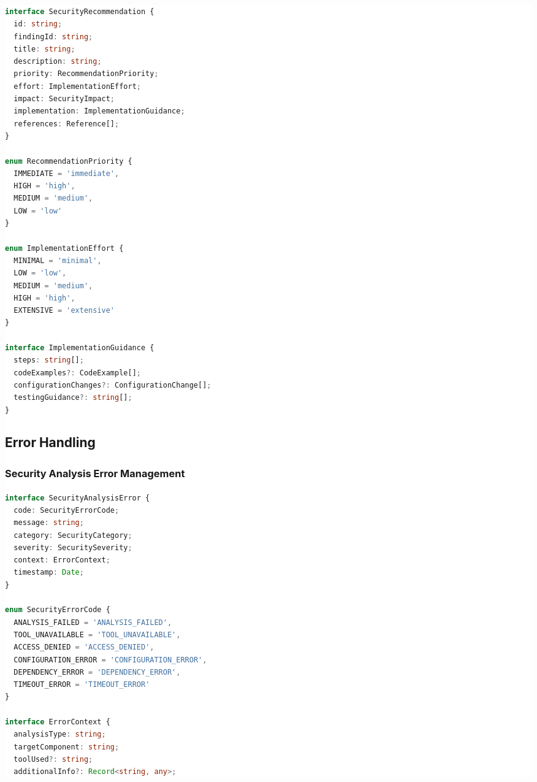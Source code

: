 ```typescript
interface SecurityRecommendation {
  id: string;
  findingId: string;
  title: string;
  description: string;
  priority: RecommendationPriority;
  effort: ImplementationEffort;
  impact: SecurityImpact;
  implementation: ImplementationGuidance;
  references: Reference[];
}

enum RecommendationPriority {
  IMMEDIATE = 'immediate',
  HIGH = 'high',
  MEDIUM = 'medium',
  LOW = 'low'
}

enum ImplementationEffort {
  MINIMAL = 'minimal',
  LOW = 'low',
  MEDIUM = 'medium',
  HIGH = 'high',
  EXTENSIVE = 'extensive'
}

interface ImplementationGuidance {
  steps: string[];
  codeExamples?: CodeExample[];
  configurationChanges?: ConfigurationChange[];
  testingGuidance?: string[];
}
```

## Error Handling

### Security Analysis Error Management

```typescript
interface SecurityAnalysisError {
  code: SecurityErrorCode;
  message: string;
  category: SecurityCategory;
  severity: SecuritySeverity;
  context: ErrorContext;
  timestamp: Date;
}

enum SecurityErrorCode {
  ANALYSIS_FAILED = 'ANALYSIS_FAILED',
  TOOL_UNAVAILABLE = 'TOOL_UNAVAILABLE',
  ACCESS_DENIED = 'ACCESS_DENIED',
  CONFIGURATION_ERROR = 'CONFIGURATION_ERROR',
  DEPENDENCY_ERROR = 'DEPENDENCY_ERROR',
  TIMEOUT_ERROR = 'TIMEOUT_ERROR'
}

interface ErrorContext {
  analysisType: string;
  targetComponent: string;
  toolUsed?: string;
  additionalInfo?: Record<string, any>;
```